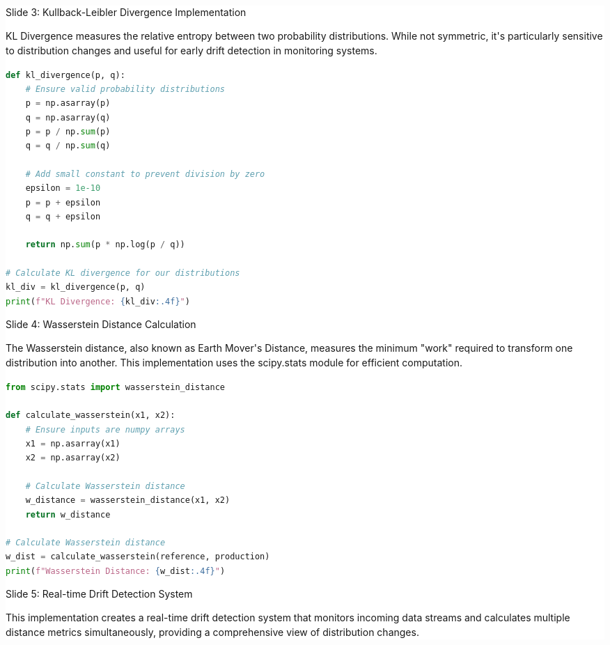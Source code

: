 Slide 3: Kullback-Leibler Divergence Implementation

KL Divergence measures the relative entropy between two probability distributions. While not symmetric, it's particularly sensitive to distribution changes and useful for early drift detection in monitoring systems.

```python
def kl_divergence(p, q):
    # Ensure valid probability distributions
    p = np.asarray(p)
    q = np.asarray(q)
    p = p / np.sum(p)
    q = q / np.sum(q)
    
    # Add small constant to prevent division by zero
    epsilon = 1e-10
    p = p + epsilon
    q = q + epsilon
    
    return np.sum(p * np.log(p / q))

# Calculate KL divergence for our distributions
kl_div = kl_divergence(p, q)
print(f"KL Divergence: {kl_div:.4f}")
```

Slide 4: Wasserstein Distance Calculation

The Wasserstein distance, also known as Earth Mover's Distance, measures the minimum "work" required to transform one distribution into another. This implementation uses the scipy.stats module for efficient computation.

```python
from scipy.stats import wasserstein_distance

def calculate_wasserstein(x1, x2):
    # Ensure inputs are numpy arrays
    x1 = np.asarray(x1)
    x2 = np.asarray(x2)
    
    # Calculate Wasserstein distance
    w_distance = wasserstein_distance(x1, x2)
    return w_distance

# Calculate Wasserstein distance
w_dist = calculate_wasserstein(reference, production)
print(f"Wasserstein Distance: {w_dist:.4f}")
```

Slide 5: Real-time Drift Detection System

This implementation creates a real-time drift detection system that monitors incoming data streams and calculates multiple distance metrics simultaneously, providing a comprehensive view of distribution changes.
